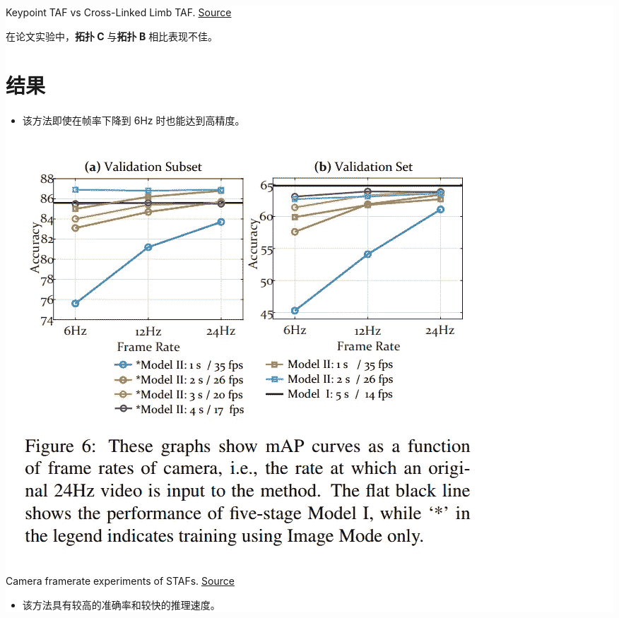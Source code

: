 Keypoint TAF vs Cross-Linked Limb TAF. [Source](https://youtu.be/1DW1FSMs76k?t=1884)

在论文实验中，**拓扑 C** 与**拓扑 B** 相比表现不佳。

# 结果

*   该方法即使在帧率下降到 6Hz 时也能达到高精度。

![](img/add666d8f693e78e54f6e93d8d2c31bf.png)

Camera framerate experiments of STAFs. [Source](https://arxiv.org/abs/1811.11975)

*   该方法具有较高的准确率和较快的推理速度。

